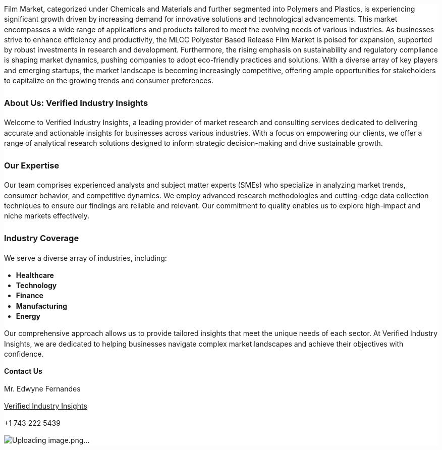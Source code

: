 Film Market, categorized under Chemicals and Materials and further segmented into Polymers and Plastics, is experiencing significant growth driven by increasing demand for innovative solutions and technological advancements. This market encompasses a wide range of applications and products tailored to meet the evolving needs of various industries. As businesses strive to enhance efficiency and productivity, the MLCC Polyester Based Release Film Market is poised for expansion, supported by robust investments in research and development. Furthermore, the rising emphasis on sustainability and regulatory compliance is shaping market dynamics, pushing companies to adopt eco-friendly practices and solutions. With a diverse array of key players and emerging startups, the market landscape is becoming increasingly competitive, offering ample opportunities for stakeholders to capitalize on the growing trends and consumer preferences.</p><h3>About Us: Verified Industry Insights</h3><p>Welcome to Verified Industry Insights, a leading provider of market research and consulting services dedicated to delivering accurate and actionable insights for businesses across various industries. With a focus on empowering our clients, we offer a range of analytical research solutions designed to inform strategic decision-making and drive sustainable growth.</p><h3>Our Expertise</h3><p>Our team comprises experienced analysts and subject matter experts (SMEs) who specialize in analyzing market trends, consumer behavior, and competitive dynamics. We employ advanced research methodologies and cutting-edge data collection techniques to ensure our findings are reliable and relevant. Our commitment to quality enables us to explore high-impact and niche markets effectively.</p><h3>Industry Coverage</h3><p>We serve a diverse array of industries, including:</p><ul><li><strong>Healthcare</strong></li><li><strong>Technology</strong></li><li><strong>Finance</strong></li><li><strong>Manufacturing</strong></li><li><strong>Energy</strong></li></ul><p>Our comprehensive approach allows us to provide tailored insights that meet the unique needs of each sector. At Verified Industry Insights, we are dedicated to helping businesses navigate complex market landscapes and achieve their objectives with confidence.</p><p><strong>Contact Us</strong></p><p>Mr. Edwyne Fernandes</p><p><a href="https://www.verifiedindustryinsights.com/">Verified Industry Insights</a></p><p>+1 743 222 5439</p>
![Uploading image.png…]()
